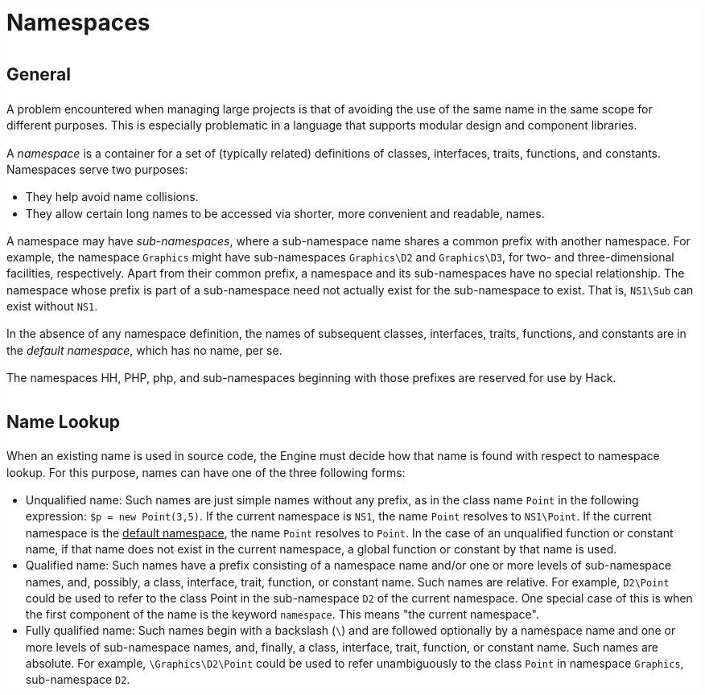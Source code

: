 # Namespaces

## General

A problem encountered when managing large projects is that of avoiding
the use of the same name in the same scope for different purposes. This
is especially problematic in a language that supports modular design and
component libraries.

A *namespace* is a container for a set of (typically related)
definitions of classes, interfaces, traits, functions, and constants.
Namespaces serve two purposes:

* They help avoid name collisions.
* They allow certain long names to be accessed via shorter, more convenient and readable, names.

A namespace may have *sub-namespaces*, where a sub-namespace name shares
a common prefix with another namespace. For example, the namespace
`Graphics` might have sub-namespaces `Graphics\D2` and `Graphics\D3`, for
two- and three-dimensional facilities, respectively. Apart from their
common prefix, a namespace and its sub-namespaces have no special
relationship. The namespace whose prefix is part of a sub-namespace need
not actually exist for the sub-namespace to exist. That is, `NS1\Sub` can
exist without `NS1`.

In the absence of any namespace definition, the names of subsequent
classes, interfaces, traits, functions, and constants are in the
*default namespace*, which has no name, per se.

The namespaces HH, PHP, php, and sub-namespaces beginning with those
prefixes are reserved for use by Hack.

## Name Lookup

When an existing name is used in source code, the Engine must decide
how that name is found with respect to namespace lookup. For this
purpose, names can have one of the three following forms:

* Unqualified name: Such names are just simple names without any prefix, as in the class name `Point` in the following expression: `$p = new Point(3,5)`. If the current namespace is `NS1`, the name `Point` resolves to `NS1\Point`. If the current namespace is the [default namespace](20-namespaces.md#general), the name `Point` resolves to `Point`. In the case of an unqualified function or constant name, if that name does not exist in the current namespace, a global function or constant by that name is used.
* Qualified name: Such names have a prefix consisting of a namespace name and/or one or more levels of sub-namespace names, and, possibly, a class, interface, trait, function, or constant name. Such names are relative. For example, `D2\Point` could be used to refer to the class Point in the sub-namespace `D2` of the current namespace. One special case of this is when the first component of the name is the keyword `namespace`. This means "the current namespace".
* Fully qualified name: Such names begin with a backslash (`\`) and are followed optionally by a namespace name and one or more levels of sub-namespace names, and, finally, a class, interface, trait, function, or constant name. Such names are absolute. For example, `\Graphics\D2\Point` could be used to refer unambiguously to the class `Point` in namespace `Graphics`, sub-namespace `D2`.
   